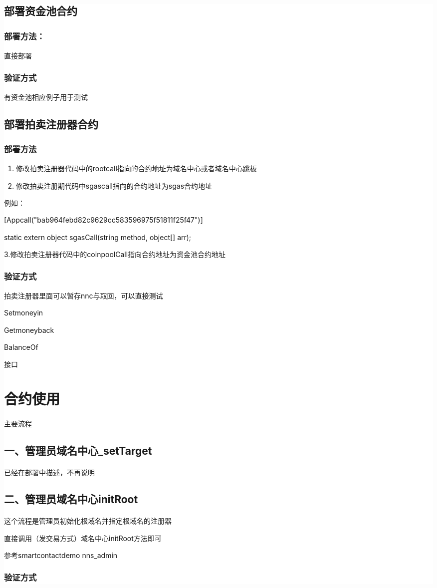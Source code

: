 部署资金池合约
--------------

### 部署方法：

直接部署

### 验证方式

有资金池相应例子用于测试

部署拍卖注册器合约
------------------

### 部署方法

1.  修改拍卖注册器代码中的rootcall指向的合约地址为域名中心或者域名中心跳板

2.  修改拍卖注册期代码中sgascall指向的合约地址为sgas合约地址

例如：

[Appcall("bab964febd82c9629cc583596975f51811f25f47")]

static extern object sgasCall(string method, object[] arr);

3.修改拍卖注册器代码中的coinpoolCall指向合约地址为资金池合约地址

### 验证方式

拍卖注册器里面可以暂存nnc与取回，可以直接测试

Setmoneyin

Getmoneyback

BalanceOf

接口

合约使用
========

主要流程

一、管理员域名中心_setTarget
----------------------------

已经在部署中描述，不再说明

二、管理员域名中心initRoot
--------------------------

这个流程是管理员初始化根域名并指定根域名的注册器

直接调用（发交易方式）域名中心initRoot方法即可

参考smartcontactdemo nns_admin

### 验证方式
